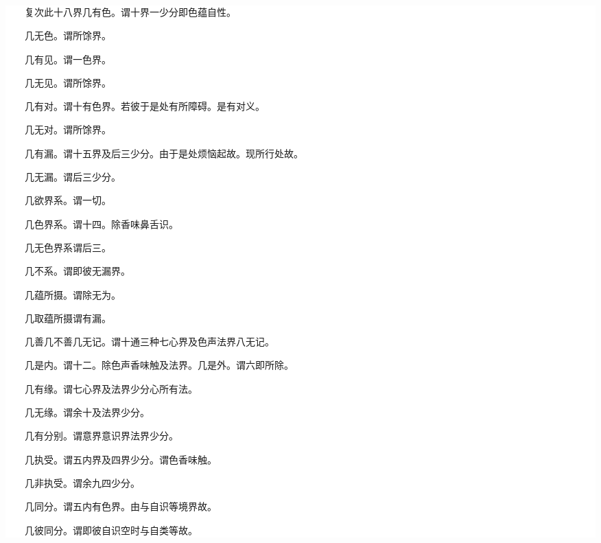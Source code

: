 
　　复次此十八界几有色。谓十界一少分即色蕴自性。


　　几无色。谓所馀界。


　　几有见。谓一色界。


　　几无见。谓所馀界。


　　几有对。谓十有色界。若彼于是处有所障碍。是有对义。


　　几无对。谓所馀界。


　　几有漏。谓十五界及后三少分。由于是处烦恼起故。现所行处故。


　　几无漏。谓后三少分。


　　几欲界系。谓一切。


　　几色界系。谓十四。除香味鼻舌识。


　　几无色界系谓后三。


　　几不系。谓即彼无漏界。


　　几蕴所摄。谓除无为。


　　几取蕴所摄谓有漏。


　　几善几不善几无记。谓十通三种七心界及色声法界八无记。


　　几是内。谓十二。除色声香味触及法界。几是外。谓六即所除。


　　几有缘。谓七心界及法界少分心所有法。


　　几无缘。谓余十及法界少分。


　　几有分别。谓意界意识界法界少分。


　　几执受。谓五内界及四界少分。谓色香味触。


　　几非执受。谓余九四少分。


　　几同分。谓五内有色界。由与自识等境界故。


　　几彼同分。谓即彼自识空时与自类等故。　
